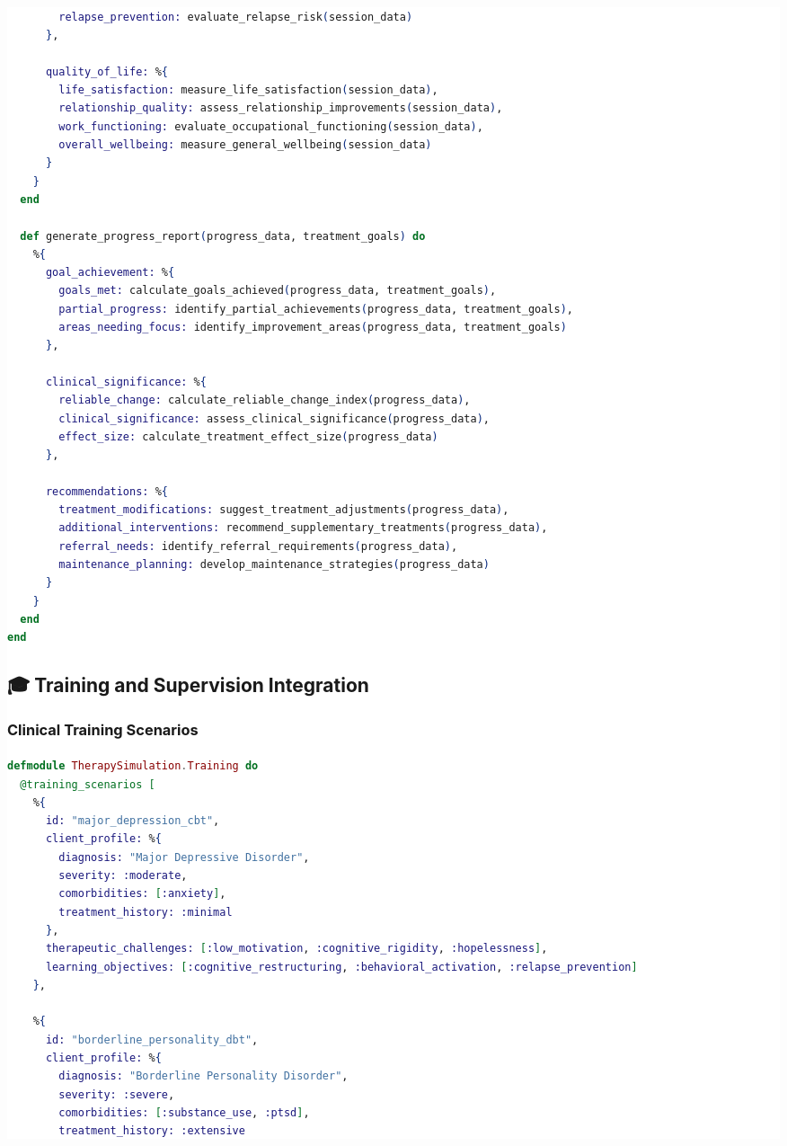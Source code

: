 ```elixir
        relapse_prevention: evaluate_relapse_risk(session_data)
      },
      
      quality_of_life: %{
        life_satisfaction: measure_life_satisfaction(session_data),
        relationship_quality: assess_relationship_improvements(session_data),
        work_functioning: evaluate_occupational_functioning(session_data),
        overall_wellbeing: measure_general_wellbeing(session_data)
      }
    }
  end
  
  def generate_progress_report(progress_data, treatment_goals) do
    %{
      goal_achievement: %{
        goals_met: calculate_goals_achieved(progress_data, treatment_goals),
        partial_progress: identify_partial_achievements(progress_data, treatment_goals),
        areas_needing_focus: identify_improvement_areas(progress_data, treatment_goals)
      },
      
      clinical_significance: %{
        reliable_change: calculate_reliable_change_index(progress_data),
        clinical_significance: assess_clinical_significance(progress_data),
        effect_size: calculate_treatment_effect_size(progress_data)
      },
      
      recommendations: %{
        treatment_modifications: suggest_treatment_adjustments(progress_data),
        additional_interventions: recommend_supplementary_treatments(progress_data),
        referral_needs: identify_referral_requirements(progress_data),
        maintenance_planning: develop_maintenance_strategies(progress_data)
      }
    }
  end
end
```

## 🎓 Training and Supervision Integration

### Clinical Training Scenarios

```elixir
defmodule TherapySimulation.Training do
  @training_scenarios [
    %{
      id: "major_depression_cbt",
      client_profile: %{
        diagnosis: "Major Depressive Disorder",
        severity: :moderate,
        comorbidities: [:anxiety],
        treatment_history: :minimal
      },
      therapeutic_challenges: [:low_motivation, :cognitive_rigidity, :hopelessness],
      learning_objectives: [:cognitive_restructuring, :behavioral_activation, :relapse_prevention]
    },
    
    %{
      id: "borderline_personality_dbt",
      client_profile: %{
        diagnosis: "Borderline Personality Disorder",
        severity: :severe,
        comorbidities: [:substance_use, :ptsd],
        treatment_history: :extensive
```